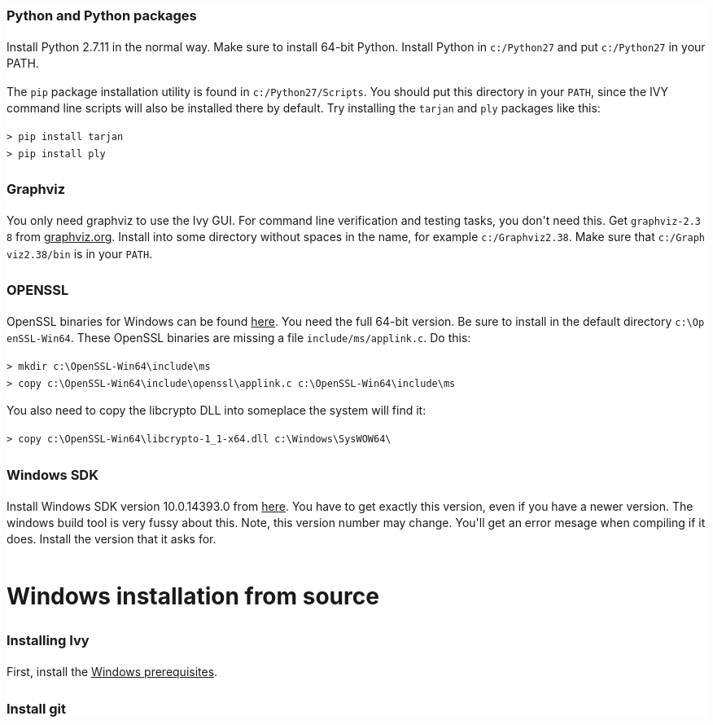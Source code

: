 ### Python and Python packages

Install Python 2.7.11 in the normal way. Make sure to install 64-bit
Python. Install Python in `c:/Python27` and put `c:/Python27` in your
PATH.

The `pip` package installation utility is found in `c:/Python27/Scripts`. You should put
this directory in your `PATH`, since the IVY command line scripts will also be installed there
by default. Try installing the `tarjan` and `ply` packages like this:

    > pip install tarjan
    > pip install ply

### Graphviz

You only need graphviz to use the Ivy GUI. For command line verification and
testing tasks, you don't need this.  Get `graphviz-2.38` from
[graphviz.org](http://graphviz.org). Install into some directory
without spaces in the name, for example `c:/Graphviz2.38`. Make sure that
`c:/Graphviz2.38/bin` is in your `PATH`.

### OPENSSL

OpenSSL binaries for Windows can be found
[here](https://slproweb.com/products/Win32OpenSSL.html).  You need the
full 64-bit version. Be sure to install in the default directory
`c:\OpenSSL-Win64`. These OpenSSL binaries are missing a file
`include/ms/applink.c`. Do this:

    > mkdir c:\OpenSSL-Win64\include\ms
    > copy c:\OpenSSL-Win64\include\openssl\applink.c c:\OpenSSL-Win64\include\ms

You also need to copy the libcrypto DLL into someplace the system will
find it:

    > copy c:\OpenSSL-Win64\libcrypto-1_1-x64.dll c:\Windows\SysWOW64\

### Windows SDK

Install Windows SDK version 10.0.14393.0 from
[here](https://developer.microsoft.com/en-us/windows/downloads/sdk-archive). You
have to get exactly this version, even if you have a newer
version. The windows build tool is very fussy about this. Note, this
version number may change. You'll get an error mesage when compiling
if it does. Install the version that it asks for.

<a name="windowsnotes"></a> Windows installation from source
============================================================

### Installing Ivy

First, install the [Windows prerequisites](#windowsdeps).

### Install git
